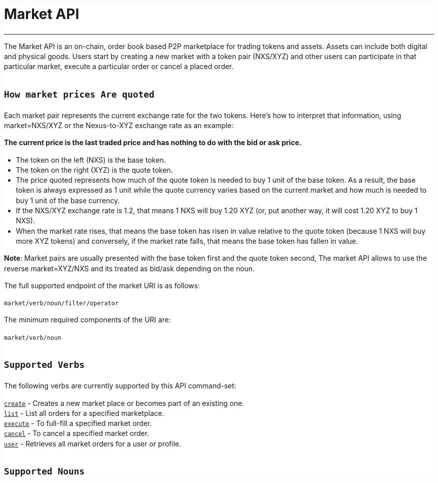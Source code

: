 # Market API
-----------------------------------
The Market API is an on-chain, order book based P2P marketplace for trading tokens and assets. Assets can include both digital and physical goods. Users start by creating a new market with a token pair (NXS/XYZ) and other users can participate in that particular market, execute a particular order or cancel a placed order.

## `How market prices Are quoted`

Each market pair represents the current exchange rate for the two tokens. Here’s how to interpret that information, using market=NXS/XYZ or the Nexus-to-XYZ exchange rate as an example:

**The current price is the last traded price and has nothing to do with the bid or ask price.** 

- The token on the left (NXS) is the base token.  
- The token on the right (XYZ) is the quote token.  
- The price quoted represents how much of the quote token is needed to buy 1 unit of the base token. As a result, the base token is always expressed as 1 unit while the quote currency varies based on the current market and how much is needed to buy 1 unit of the base currency.  
- If the NXS/XYZ exchange rate is 1.2, that means 1 NXS will buy 1.20 XYZ (or, put another way, it will cost 1.20 XYZ to buy 1 NXS).  
- When the market rate rises, that means the base token has risen in value relative to the quote token (because 1 NXS will buy more XYZ tokens) and conversely, if the market rate falls, that means the base token has fallen in value.  


**Note**: Market pairs are usually presented with the base token first and the quote token second, The market API allows to use the reverse market=XYZ/NXS and its treated as bid/ask depending on the noun.

The full supported endpoint of the market URI is as follows:

```
market/verb/noun/filter/operator
```

The minimum required components of the URI are:

```
market/verb/noun
```


## `Supported Verbs`

The following verbs are currently supported by this API command-set:

[`create`](#create) - Creates a new market place or becomes part of an existing one.  
[`list`](#list) - List all orders for a specified marketplace.  
[`execute`](#execute) - To full-fill a specified market order.  
[`cancel`](#cancel) - To cancel a specified market order.  
[`user`](#user) -  Retrieves all market orders for a user or profile.  

## `Supported Nouns`
